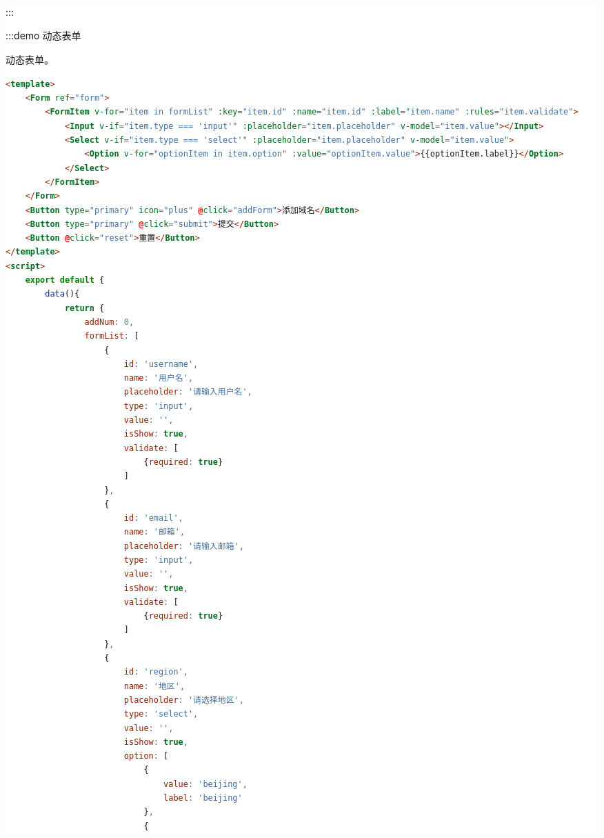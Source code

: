 :::


:::demo 动态表单

动态表单。

```html
<template>
    <Form ref="form">
        <FormItem v-for="item in formList" :key="item.id" :name="item.id" :label="item.name" :rules="item.validate">
            <Input v-if="item.type === 'input'" :placeholder="item.placeholder" v-model="item.value"></Input>
            <Select v-if="item.type === 'select'" :placeholder="item.placeholder" v-model="item.value">
                <Option v-for="optionItem in item.option" :value="optionItem.value">{{optionItem.label}}</Option>
            </Select>
        </FormItem>
    </Form>
    <Button type="primary" icon="plus" @click="addForm">添加域名</Button>
    <Button type="primary" @click="submit">提交</Button>
    <Button @click="reset">重置</Button>
</template>
<script>
    export default {
        data(){
            return {
                addNum: 0,
                formList: [
                    {
                        id: 'username',
                        name: '用户名',
                        placeholder: '请输入用户名',
                        type: 'input',
                        value: '',
                        isShow: true,
                        validate: [
                            {required: true}
                        ]
                    },
                    {
                        id: 'email',
                        name: '邮箱',
                        placeholder: '请输入邮箱',
                        type: 'input',
                        value: '',
                        isShow: true,
                        validate: [
                            {required: true}
                        ]
                    },
                    {
                        id: 'region',
                        name: '地区',
                        placeholder: '请选择地区',
                        type: 'select',
                        value: '',
                        isShow: true,
                        option: [
                            {
                                value: 'beijing',
                                label: 'beijing'
                            },
                            {
```